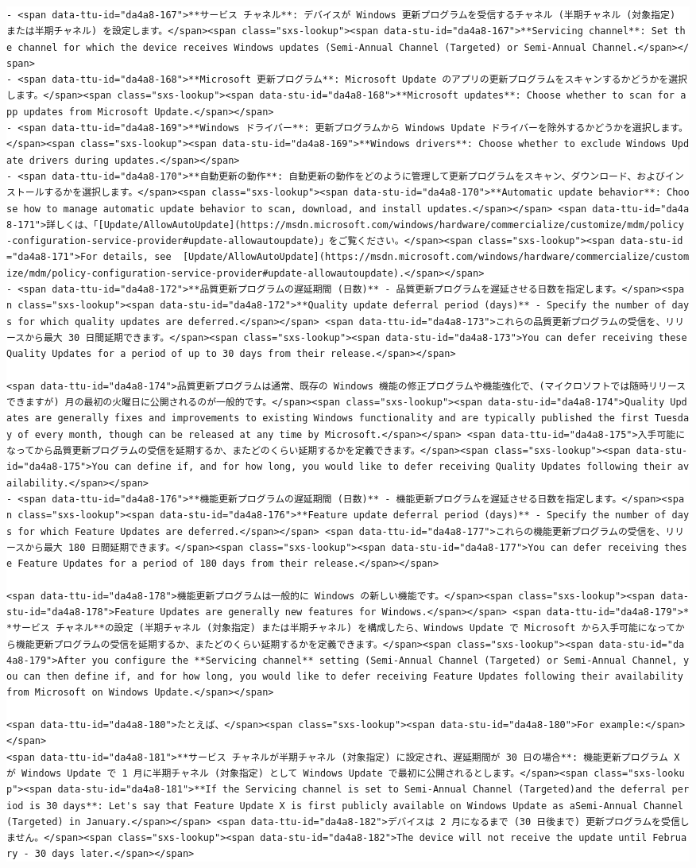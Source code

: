     - <span data-ttu-id="da4a8-167">**サービス チャネル**: デバイスが Windows 更新プログラムを受信するチャネル (半期チャネル (対象指定) または半期チャネル) を設定します。</span><span class="sxs-lookup"><span data-stu-id="da4a8-167">**Servicing channel**: Set the channel for which the device receives Windows updates (Semi-Annual Channel (Targeted) or Semi-Annual Channel.</span></span>
    - <span data-ttu-id="da4a8-168">**Microsoft 更新プログラム**: Microsoft Update のアプリの更新プログラムをスキャンするかどうかを選択します。</span><span class="sxs-lookup"><span data-stu-id="da4a8-168">**Microsoft updates**: Choose whether to scan for app updates from Microsoft Update.</span></span>
    - <span data-ttu-id="da4a8-169">**Windows ドライバー**: 更新プログラムから Windows Update ドライバーを除外するかどうかを選択します。</span><span class="sxs-lookup"><span data-stu-id="da4a8-169">**Windows drivers**: Choose whether to exclude Windows Update drivers during updates.</span></span>
    - <span data-ttu-id="da4a8-170">**自動更新の動作**: 自動更新の動作をどのように管理して更新プログラムをスキャン、ダウンロード、およびインストールするかを選択します。</span><span class="sxs-lookup"><span data-stu-id="da4a8-170">**Automatic update behavior**: Choose how to manage automatic update behavior to scan, download, and install updates.</span></span> <span data-ttu-id="da4a8-171">詳しくは、「[Update/AllowAutoUpdate](https://msdn.microsoft.com/windows/hardware/commercialize/customize/mdm/policy-configuration-service-provider#update-allowautoupdate)」をご覧ください。</span><span class="sxs-lookup"><span data-stu-id="da4a8-171">For details, see  [Update/AllowAutoUpdate](https://msdn.microsoft.com/windows/hardware/commercialize/customize/mdm/policy-configuration-service-provider#update-allowautoupdate).</span></span>
    - <span data-ttu-id="da4a8-172">**品質更新プログラムの遅延期間 (日数)** - 品質更新プログラムを遅延させる日数を指定します。</span><span class="sxs-lookup"><span data-stu-id="da4a8-172">**Quality update deferral period (days)** - Specify the number of days for which quality updates are deferred.</span></span> <span data-ttu-id="da4a8-173">これらの品質更新プログラムの受信を、リリースから最大 30 日間延期できます。</span><span class="sxs-lookup"><span data-stu-id="da4a8-173">You can defer receiving these Quality Updates for a period of up to 30 days from their release.</span></span>  

    <span data-ttu-id="da4a8-174">品質更新プログラムは通常、既存の Windows 機能の修正プログラムや機能強化で、(マイクロソフトでは随時リリースできますが) 月の最初の火曜日に公開されるのが一般的です。</span><span class="sxs-lookup"><span data-stu-id="da4a8-174">Quality Updates are generally fixes and improvements to existing Windows functionality and are typically published the first Tuesday of every month, though can be released at any time by Microsoft.</span></span> <span data-ttu-id="da4a8-175">入手可能になってから品質更新プログラムの受信を延期するか、またどのくらい延期するかを定義できます。</span><span class="sxs-lookup"><span data-stu-id="da4a8-175">You can define if, and for how long, you would like to defer receiving Quality Updates following their availability.</span></span>
    - <span data-ttu-id="da4a8-176">**機能更新プログラムの遅延期間 (日数)** - 機能更新プログラムを遅延させる日数を指定します。</span><span class="sxs-lookup"><span data-stu-id="da4a8-176">**Feature update deferral period (days)** - Specify the number of days for which Feature Updates are deferred.</span></span> <span data-ttu-id="da4a8-177">これらの機能更新プログラムの受信を、リリースから最大 180 日間延期できます。</span><span class="sxs-lookup"><span data-stu-id="da4a8-177">You can defer receiving these Feature Updates for a period of 180 days from their release.</span></span>

    <span data-ttu-id="da4a8-178">機能更新プログラムは一般的に Windows の新しい機能です。</span><span class="sxs-lookup"><span data-stu-id="da4a8-178">Feature Updates are generally new features for Windows.</span></span> <span data-ttu-id="da4a8-179">**サービス チャネル**の設定 (半期チャネル (対象指定) または半期チャネル) を構成したら、Windows Update で Microsoft から入手可能になってから機能更新プログラムの受信を延期するか、またどのくらい延期するかを定義できます。</span><span class="sxs-lookup"><span data-stu-id="da4a8-179">After you configure the **Servicing channel** setting (Semi-Annual Channel (Targeted) or Semi-Annual Channel, you can then define if, and for how long, you would like to defer receiving Feature Updates following their availability from Microsoft on Windows Update.</span></span>

    <span data-ttu-id="da4a8-180">たとえば、</span><span class="sxs-lookup"><span data-stu-id="da4a8-180">For example:</span></span>  
    <span data-ttu-id="da4a8-181">**サービス チャネルが半期チャネル (対象指定) に設定され、遅延期間が 30 日の場合**: 機能更新プログラム X が Windows Update で 1 月に半期チャネル (対象指定) として Windows Update で最初に公開されるとします。</span><span class="sxs-lookup"><span data-stu-id="da4a8-181">**If the Servicing channel is set to Semi-Annual Channel (Targeted)and the deferral period is 30 days**: Let's say that Feature Update X is first publicly available on Windows Update as aSemi-Annual Channel (Targeted) in January.</span></span> <span data-ttu-id="da4a8-182">デバイスは 2 月になるまで (30 日後まで) 更新プログラムを受信しません。</span><span class="sxs-lookup"><span data-stu-id="da4a8-182">The device will not receive the update until February - 30 days later.</span></span>
